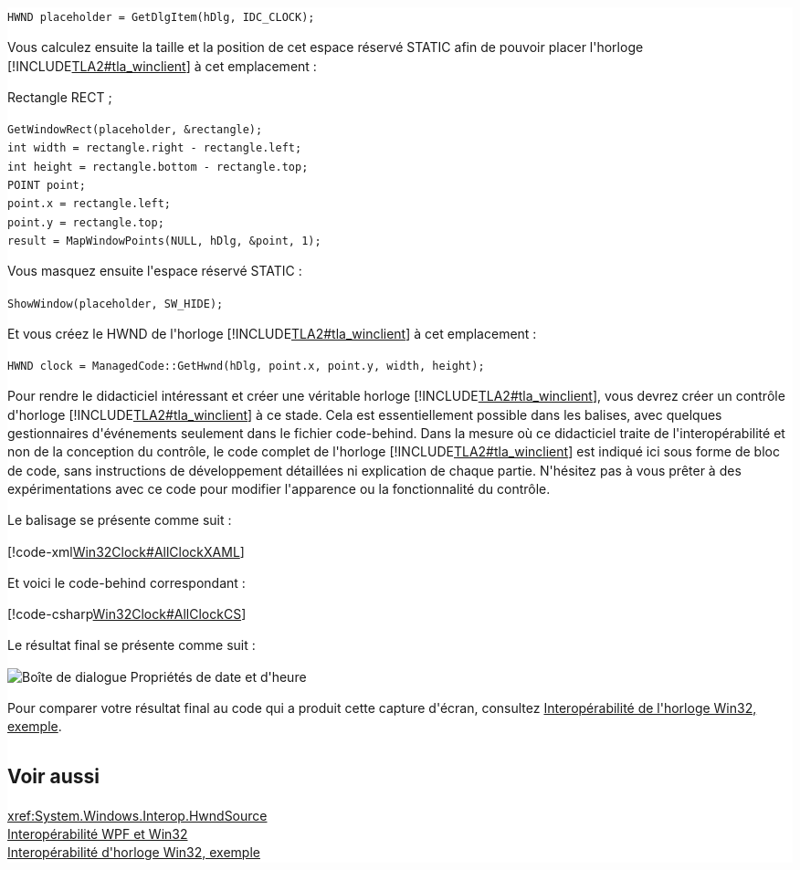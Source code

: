 ```  
HWND placeholder = GetDlgItem(hDlg, IDC_CLOCK);  
```  
  
 Vous calculez ensuite la taille et la position de cet espace réservé STATIC afin de pouvoir placer l'horloge [!INCLUDE[TLA2#tla_winclient](../../../../includes/tla2sharptla-winclient-md.md)] à cet emplacement :  
  
 Rectangle RECT ;  
  
```  
GetWindowRect(placeholder, &rectangle);  
int width = rectangle.right - rectangle.left;  
int height = rectangle.bottom - rectangle.top;  
POINT point;  
point.x = rectangle.left;  
point.y = rectangle.top;  
result = MapWindowPoints(NULL, hDlg, &point, 1);  
```  
  
 Vous masquez ensuite l'espace réservé STATIC :  
  
```  
ShowWindow(placeholder, SW_HIDE);  
```  
  
 Et vous créez le HWND de l'horloge [!INCLUDE[TLA2#tla_winclient](../../../../includes/tla2sharptla-winclient-md.md)] à cet emplacement :  
  
```  
HWND clock = ManagedCode::GetHwnd(hDlg, point.x, point.y, width, height);  
```  
  
 Pour rendre le didacticiel intéressant et créer une véritable horloge [!INCLUDE[TLA2#tla_winclient](../../../../includes/tla2sharptla-winclient-md.md)], vous devrez créer un contrôle d'horloge [!INCLUDE[TLA2#tla_winclient](../../../../includes/tla2sharptla-winclient-md.md)] à ce stade.  Cela est essentiellement possible dans les balises, avec quelques gestionnaires d'événements seulement dans le fichier code\-behind.  Dans la mesure où ce didacticiel traite de l'interopérabilité et non de la conception du contrôle, le code complet de l'horloge [!INCLUDE[TLA2#tla_winclient](../../../../includes/tla2sharptla-winclient-md.md)] est indiqué ici sous forme de bloc de code, sans instructions de développement détaillées ni explication de chaque partie.  N'hésitez pas à vous prêter à des expérimentations avec ce code pour modifier l'apparence ou la fonctionnalité du contrôle.  
  
 Le balisage se présente comme suit :  
  
 [!code-xml[Win32Clock#AllClockXAML](../../../../samples/snippets/csharp/VS_Snippets_Wpf/Win32Clock/CS/Clock.xaml#allclockxaml)]  
  
 Et voici le code\-behind correspondant :  
  
 [!code-csharp[Win32Clock#AllClockCS](../../../../samples/snippets/csharp/VS_Snippets_Wpf/Win32Clock/CS/Clock.xaml.cs#allclockcs)]  
  
 Le résultat final se présente comme suit :  
  
 ![Boîte de dialogue Propriétés de date et d'heure](../../../../docs/framework/wpf/advanced/media/interoparch08.png "InteropArch08")  
  
 Pour comparer votre résultat final au code qui a produit cette capture d'écran, consultez [Interopérabilité de l'horloge Win32, exemple](http://go.microsoft.com/fwlink/?LinkID=160051).  
  
## Voir aussi  
 <xref:System.Windows.Interop.HwndSource>   
 [Interopérabilité WPF et Win32](../../../../docs/framework/wpf/advanced/wpf-and-win32-interoperation.md)   
 [Interopérabilité d'horloge Win32, exemple](http://go.microsoft.com/fwlink/?LinkID=160051)
